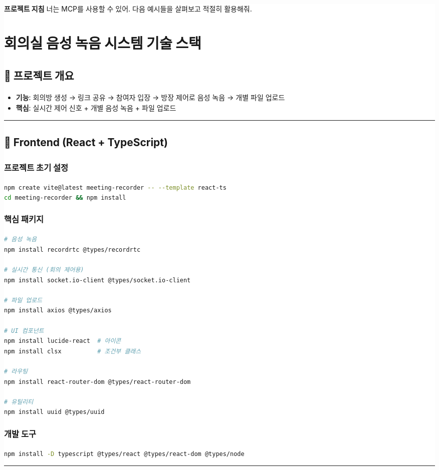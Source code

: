 **프로젝트 지침**
너는 MCP를 사용할 수 있어.
다음 예시들을 살펴보고 적절히 활용해줘.

# 회의실 음성 녹음 시스템 기술 스택

## 🎯 프로젝트 개요

- **기능**: 회의방 생성 → 링크 공유 → 참여자 입장 → 방장 제어로 음성 녹음 → 개별 파일 업로드
- **핵심**: 실시간 제어 신호 + 개별 음성 녹음 + 파일 업로드

---

## 🚀 Frontend (React + TypeScript)

### 프로젝트 초기 설정

```bash
npm create vite@latest meeting-recorder -- --template react-ts
cd meeting-recorder && npm install
```

### 핵심 패키지

```bash
# 음성 녹음
npm install recordrtc @types/recordrtc

# 실시간 통신 (회의 제어용)
npm install socket.io-client @types/socket.io-client

# 파일 업로드
npm install axios @types/axios

# UI 컴포넌트
npm install lucide-react  # 아이콘
npm install clsx          # 조건부 클래스

# 라우팅
npm install react-router-dom @types/react-router-dom

# 유틸리티
npm install uuid @types/uuid
```

### 개발 도구

```bash
npm install -D typescript @types/react @types/react-dom @types/node
```

---
